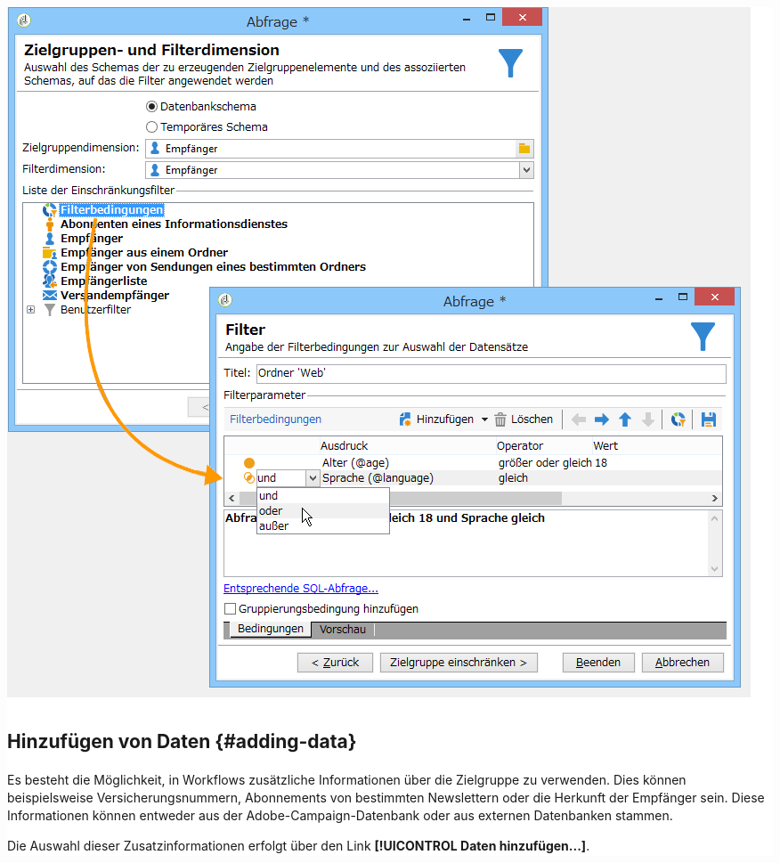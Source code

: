    ![](assets/s_user_segmentation_query_advanced.png)

## Hinzufügen von Daten {#adding-data}

Es besteht die Möglichkeit, in Workflows zusätzliche Informationen über die Zielgruppe zu verwenden. Dies können beispielsweise Versicherungsnummern, Abonnements von bestimmten Newslettern oder die Herkunft der Empfänger sein. Diese Informationen können entweder aus der Adobe-Campaign-Datenbank oder aus externen Datenbanken stammen.

Die Auswahl dieser Zusatzinformationen erfolgt über den Link **[!UICONTROL Daten hinzufügen...]**.
